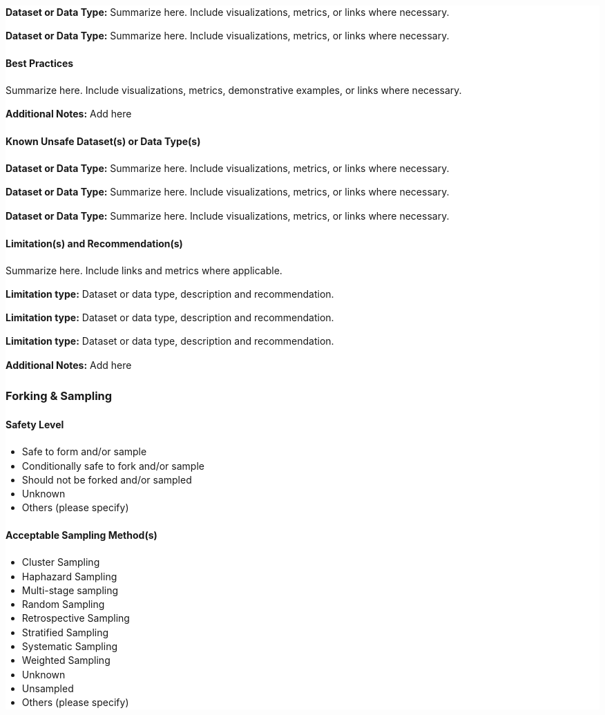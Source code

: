 **Dataset or Data Type:** Summarize here. Include visualizations, metrics,
or links where necessary.

**Dataset or Data Type:** Summarize here. Include visualizations, metrics,
or links where necessary.

#### Best Practices


Summarize here. Include visualizations, metrics, demonstrative examples,
or links where necessary.

**Additional Notes:** Add here

#### Known Unsafe Dataset(s) or Data Type(s)


**Dataset or Data Type:** Summarize here. Include visualizations, metrics,
or links where necessary.

**Dataset or Data Type:** Summarize here. Include visualizations, metrics,
or links where necessary.

**Dataset or Data Type:** Summarize here. Include visualizations, metrics,
or links where necessary.

#### Limitation(s) and Recommendation(s)


Summarize here. Include links and metrics where applicable.

**Limitation type:** Dataset or data type, description and recommendation.

**Limitation type:** Dataset or data type, description and recommendation.

**Limitation type:** Dataset or data type, description and recommendation.

**Additional Notes:** Add here

### Forking & Sampling
#### Safety Level


- Safe to form and/or sample
- Conditionally safe to fork and/or sample
- Should not be forked and/or sampled
- Unknown
- Others (please specify)

#### Acceptable Sampling Method(s)


- Cluster Sampling
- Haphazard Sampling
- Multi-stage sampling
- Random Sampling
- Retrospective Sampling
- Stratified Sampling
- Systematic Sampling
- Weighted Sampling
- Unknown
- Unsampled
- Others (please specify)
